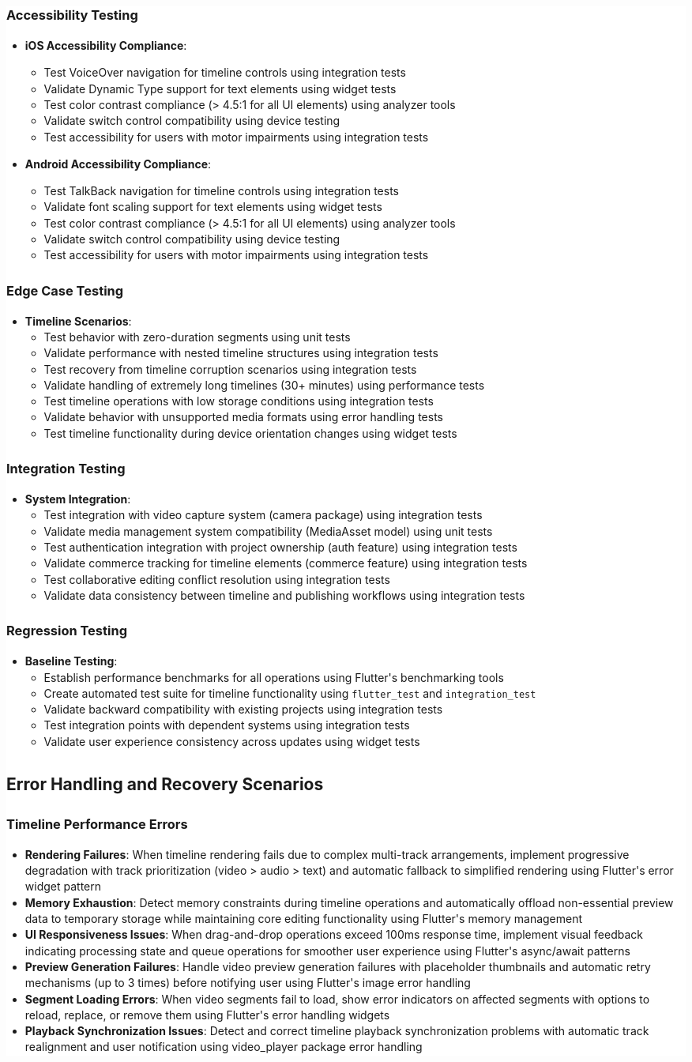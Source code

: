 ### Accessibility Testing
- **iOS Accessibility Compliance**:
  - Test VoiceOver navigation for timeline controls using integration tests
  - Validate Dynamic Type support for text elements using widget tests
  - Test color contrast compliance (> 4.5:1 for all UI elements) using analyzer tools
  - Validate switch control compatibility using device testing
  - Test accessibility for users with motor impairments using integration tests

- **Android Accessibility Compliance**:
  - Test TalkBack navigation for timeline controls using integration tests
  - Validate font scaling support for text elements using widget tests
  - Test color contrast compliance (> 4.5:1 for all UI elements) using analyzer tools
  - Validate switch control compatibility using device testing
  - Test accessibility for users with motor impairments using integration tests

### Edge Case Testing
- **Timeline Scenarios**:
  - Test behavior with zero-duration segments using unit tests
  - Validate performance with nested timeline structures using integration tests
  - Test recovery from timeline corruption scenarios using integration tests
  - Validate handling of extremely long timelines (30+ minutes) using performance tests
  - Test timeline operations with low storage conditions using integration tests
  - Validate behavior with unsupported media formats using error handling tests
  - Test timeline functionality during device orientation changes using widget tests

### Integration Testing
- **System Integration**:
  - Test integration with video capture system (camera package) using integration tests
  - Validate media management system compatibility (MediaAsset model) using unit tests
  - Test authentication integration with project ownership (auth feature) using integration tests
  - Validate commerce tracking for timeline elements (commerce feature) using integration tests
  - Test collaborative editing conflict resolution using integration tests
  - Validate data consistency between timeline and publishing workflows using integration tests

### Regression Testing
- **Baseline Testing**:
  - Establish performance benchmarks for all operations using Flutter's benchmarking tools
  - Create automated test suite for timeline functionality using `flutter_test` and `integration_test`
  - Validate backward compatibility with existing projects using integration tests
  - Test integration points with dependent systems using integration tests
  - Validate user experience consistency across updates using widget tests

## Error Handling and Recovery Scenarios

### Timeline Performance Errors
- **Rendering Failures**: When timeline rendering fails due to complex multi-track arrangements, implement progressive degradation with track prioritization (video > audio > text) and automatic fallback to simplified rendering using Flutter's error widget pattern
- **Memory Exhaustion**: Detect memory constraints during timeline operations and automatically offload non-essential preview data to temporary storage while maintaining core editing functionality using Flutter's memory management
- **UI Responsiveness Issues**: When drag-and-drop operations exceed 100ms response time, implement visual feedback indicating processing state and queue operations for smoother user experience using Flutter's async/await patterns
- **Preview Generation Failures**: Handle video preview generation failures with placeholder thumbnails and automatic retry mechanisms (up to 3 times) before notifying user using Flutter's image error handling
- **Segment Loading Errors**: When video segments fail to load, show error indicators on affected segments with options to reload, replace, or remove them using Flutter's error handling widgets
- **Playback Synchronization Issues**: Detect and correct timeline playback synchronization problems with automatic track realignment and user notification using video_player package error handling